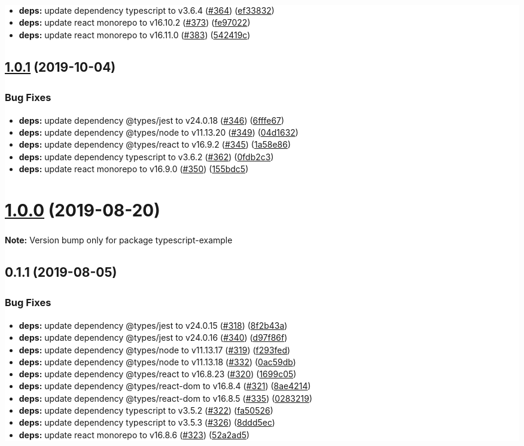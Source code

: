 - **deps:** update dependency typescript to v3.6.4 ([#364](https://github.com/nearform/graphql-hooks/issues/364)) ([ef33832](https://github.com/nearform/graphql-hooks/commit/ef33832d3d620e2a059eb312a6ac379b17d1e16f))
- **deps:** update react monorepo to v16.10.2 ([#373](https://github.com/nearform/graphql-hooks/issues/373)) ([fe97022](https://github.com/nearform/graphql-hooks/commit/fe97022c64fb84bbc8b465ecda1c8344985296fc))
- **deps:** update react monorepo to v16.11.0 ([#383](https://github.com/nearform/graphql-hooks/issues/383)) ([542419c](https://github.com/nearform/graphql-hooks/commit/542419caed18c4553e0d13ec1e67501d79d252d9))

## [1.0.1](https://github.com/nearform/graphql-hooks/compare/typescript-example@1.0.0...typescript-example@1.0.1) (2019-10-04)

### Bug Fixes

- **deps:** update dependency @types/jest to v24.0.18 ([#346](https://github.com/nearform/graphql-hooks/issues/346)) ([6fffe67](https://github.com/nearform/graphql-hooks/commit/6fffe67))
- **deps:** update dependency @types/node to v11.13.20 ([#349](https://github.com/nearform/graphql-hooks/issues/349)) ([04d1632](https://github.com/nearform/graphql-hooks/commit/04d1632))
- **deps:** update dependency @types/react to v16.9.2 ([#345](https://github.com/nearform/graphql-hooks/issues/345)) ([1a58e86](https://github.com/nearform/graphql-hooks/commit/1a58e86))
- **deps:** update dependency typescript to v3.6.2 ([#362](https://github.com/nearform/graphql-hooks/issues/362)) ([0fdb2c3](https://github.com/nearform/graphql-hooks/commit/0fdb2c3))
- **deps:** update react monorepo to v16.9.0 ([#350](https://github.com/nearform/graphql-hooks/issues/350)) ([155bdc5](https://github.com/nearform/graphql-hooks/commit/155bdc5))

# [1.0.0](https://github.com/nearform/graphql-hooks/compare/typescript-example@0.1.1...typescript-example@1.0.0) (2019-08-20)

**Note:** Version bump only for package typescript-example

## 0.1.1 (2019-08-05)

### Bug Fixes

- **deps:** update dependency @types/jest to v24.0.15 ([#318](https://github.com/nearform/graphql-hooks/issues/318)) ([8f2b43a](https://github.com/nearform/graphql-hooks/commit/8f2b43a))
- **deps:** update dependency @types/jest to v24.0.16 ([#340](https://github.com/nearform/graphql-hooks/issues/340)) ([d97f86f](https://github.com/nearform/graphql-hooks/commit/d97f86f))
- **deps:** update dependency @types/node to v11.13.17 ([#319](https://github.com/nearform/graphql-hooks/issues/319)) ([f293fed](https://github.com/nearform/graphql-hooks/commit/f293fed))
- **deps:** update dependency @types/node to v11.13.18 ([#332](https://github.com/nearform/graphql-hooks/issues/332)) ([0ac59db](https://github.com/nearform/graphql-hooks/commit/0ac59db))
- **deps:** update dependency @types/react to v16.8.23 ([#320](https://github.com/nearform/graphql-hooks/issues/320)) ([1699c05](https://github.com/nearform/graphql-hooks/commit/1699c05))
- **deps:** update dependency @types/react-dom to v16.8.4 ([#321](https://github.com/nearform/graphql-hooks/issues/321)) ([8ae4214](https://github.com/nearform/graphql-hooks/commit/8ae4214))
- **deps:** update dependency @types/react-dom to v16.8.5 ([#335](https://github.com/nearform/graphql-hooks/issues/335)) ([0283219](https://github.com/nearform/graphql-hooks/commit/0283219))
- **deps:** update dependency typescript to v3.5.2 ([#322](https://github.com/nearform/graphql-hooks/issues/322)) ([fa50526](https://github.com/nearform/graphql-hooks/commit/fa50526))
- **deps:** update dependency typescript to v3.5.3 ([#326](https://github.com/nearform/graphql-hooks/issues/326)) ([8ddd5ec](https://github.com/nearform/graphql-hooks/commit/8ddd5ec))
- **deps:** update react monorepo to v16.8.6 ([#323](https://github.com/nearform/graphql-hooks/issues/323)) ([52a2ad5](https://github.com/nearform/graphql-hooks/commit/52a2ad5))
